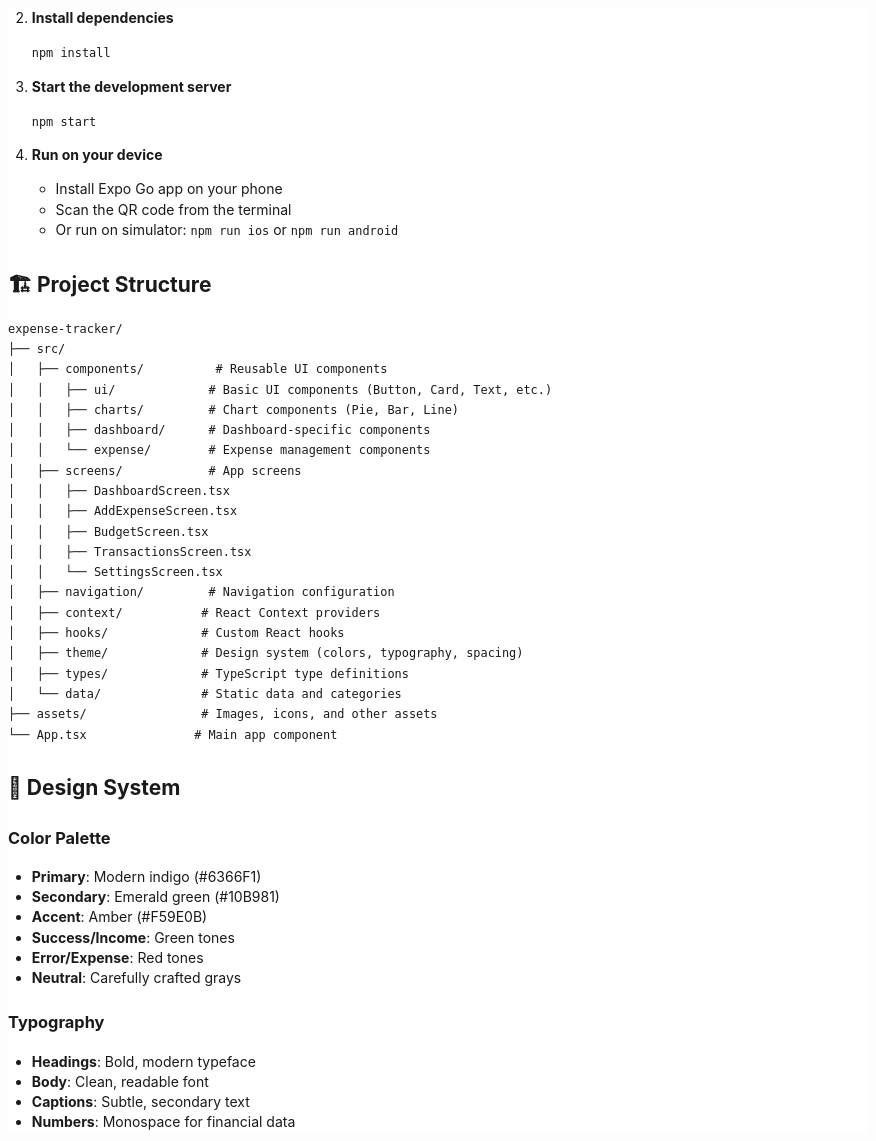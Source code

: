 2. **Install dependencies**
   ```bash
   npm install
   ```

3. **Start the development server**
   ```bash
   npm start
   ```

4. **Run on your device**
   - Install Expo Go app on your phone
   - Scan the QR code from the terminal
   - Or run on simulator: `npm run ios` or `npm run android`

## 🏗️ Project Structure

```
expense-tracker/
├── src/
│   ├── components/          # Reusable UI components
│   │   ├── ui/             # Basic UI components (Button, Card, Text, etc.)
│   │   ├── charts/         # Chart components (Pie, Bar, Line)
│   │   ├── dashboard/      # Dashboard-specific components
│   │   └── expense/        # Expense management components
│   ├── screens/            # App screens
│   │   ├── DashboardScreen.tsx
│   │   ├── AddExpenseScreen.tsx
│   │   ├── BudgetScreen.tsx
│   │   ├── TransactionsScreen.tsx
│   │   └── SettingsScreen.tsx
│   ├── navigation/         # Navigation configuration
│   ├── context/           # React Context providers
│   ├── hooks/             # Custom React hooks
│   ├── theme/             # Design system (colors, typography, spacing)
│   ├── types/             # TypeScript type definitions
│   └── data/              # Static data and categories
├── assets/                # Images, icons, and other assets
└── App.tsx               # Main app component
```

## 🎨 Design System

### Color Palette
- **Primary**: Modern indigo (#6366F1)
- **Secondary**: Emerald green (#10B981)
- **Accent**: Amber (#F59E0B)
- **Success/Income**: Green tones
- **Error/Expense**: Red tones
- **Neutral**: Carefully crafted grays

### Typography
- **Headings**: Bold, modern typeface
- **Body**: Clean, readable font
- **Captions**: Subtle, secondary text
- **Numbers**: Monospace for financial data
